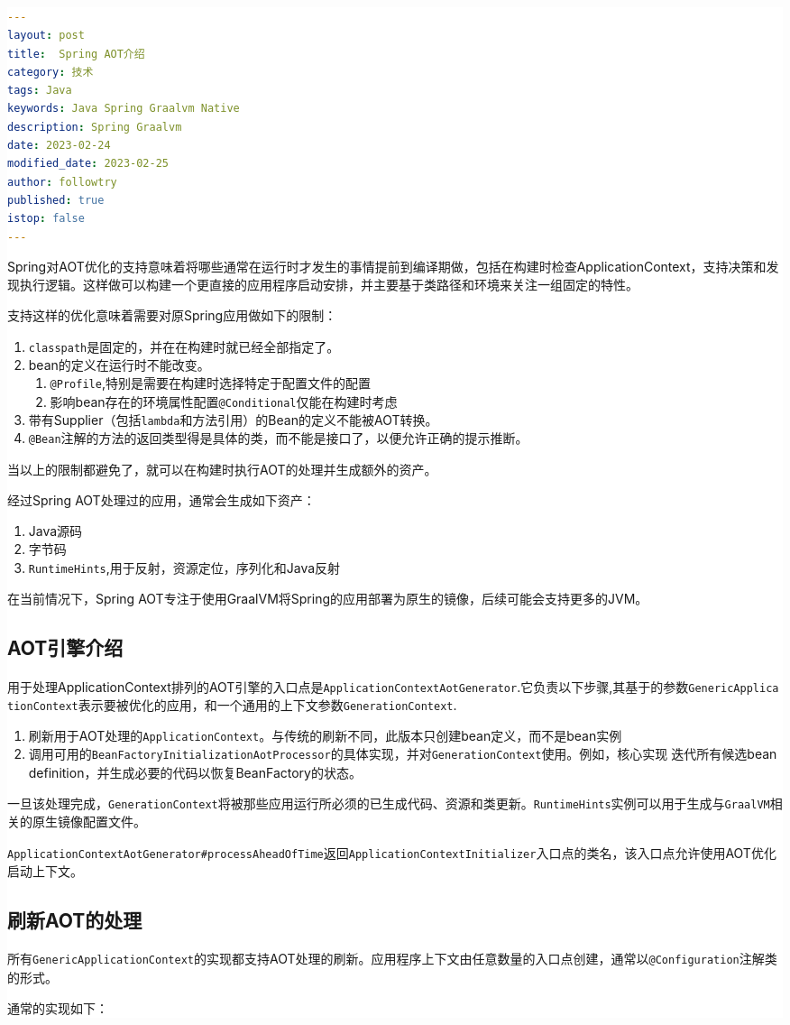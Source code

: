 ```yaml
---
layout: post
title:  Spring AOT介绍
category: 技术
tags: Java
keywords: Java Spring Graalvm Native
description: Spring Graalvm
date: 2023-02-24
modified_date: 2023-02-25
author: followtry
published: true
istop: false
---
```


Spring对AOT优化的支持意味着将哪些通常在运行时才发生的事情提前到编译期做，包括在构建时检查ApplicationContext，支持决策和发现执行逻辑。这样做可以构建一个更直接的应用程序启动安排，并主要基于类路径和环境来关注一组固定的特性。

支持这样的优化意味着需要对原Spring应用做如下的限制：
1. `classpath`是固定的，并在在构建时就已经全部指定了。
2. bean的定义在运行时不能改变。
    1. `@Profile`,特别是需要在构建时选择特定于配置文件的配置
    1.  影响bean存在的环境属性配置`@Conditional`仅能在构建时考虑
3. 带有Supplier（包括`lambda`和方法引用）的Bean的定义不能被AOT转换。
4. `@Bean`注解的方法的返回类型得是具体的类，而不能是接口了，以便允许正确的提示推断。

当以上的限制都避免了，就可以在构建时执行AOT的处理并生成额外的资产。

经过Spring AOT处理过的应用，通常会生成如下资产：
1. Java源码
2. 字节码
3. `RuntimeHints`,用于反射，资源定位，序列化和Java反射

在当前情况下，Spring AOT专注于使用GraalVM将Spring的应用部署为原生的镜像，后续可能会支持更多的JVM。

## AOT引擎介绍

用于处理ApplicationContext排列的AOT引擎的入口点是`ApplicationContextAotGenerator`.它负责以下步骤,其基于的参数`GenericApplicationContext`表示要被优化的应用，和一个通用的上下文参数`GenerationContext`.
1. 刷新用于AOT处理的`ApplicationContext`。与传统的刷新不同，此版本只创建bean定义，而不是bean实例
1. 调用可用的`BeanFactoryInitializationAotProcessor`的具体实现，并对`GenerationContext`使用。例如，核心实现 迭代所有候选bean definition，并生成必要的代码以恢复BeanFactory的状态。

一旦该处理完成，`GenerationContext`将被那些应用运行所必须的已生成代码、资源和类更新。`RuntimeHints`实例可以用于生成与`GraalVM`相关的原生镜像配置文件。

`ApplicationContextAotGenerator#processAheadOfTime`返回`ApplicationContextInitializer`入口点的类名，该入口点允许使用AOT优化启动上下文。

## 刷新AOT的处理

所有`GenericApplicationContext`的实现都支持AOT处理的刷新。应用程序上下文由任意数量的入口点创建，通常以`@Configuration`注解类的形式。

通常的实现如下：
